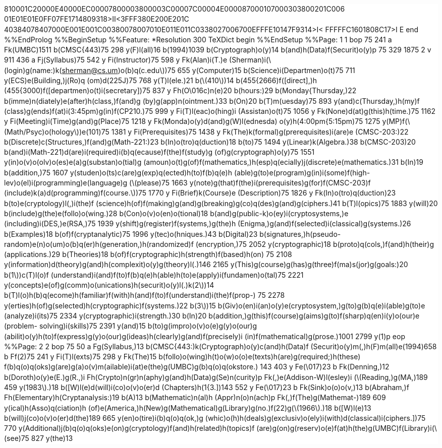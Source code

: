 810001C20000E40000EC00007800003800003C00007C00004E000087000107000303800201C006
01E01E01E0FF07FE1714809318>II<3FFF380E200E201C
40384078407000E001E001C00380078007010E011E011C0338027006700EFFFE10147F9314>I<
FFFFFC1601808C17>I E end %%EndProlog %%BeginSetup %%Feature: *Resolution 300
TeXDict begin %%EndSetup %%Page: 1 1 bop 75 241 a Fk(UMBC)1511 b(CMSC{443)75
298 y(F)l(all)16 b(1994)1039 b(Cryptograph)o(y)14 b(and)h(Data)f(Securit)o(y)p
75 329 1875 2 v 911 436 a Fj(Syllabus)75 542 y Fi(Instructor)75 598 y
Fk(Alan)i(T.)e (Sherman)i(\\(login)g(name:)k(sherman@cs.um)o(b)q(c.edu\\))75
655 y(Computer)15 b(Science)i(Departmen)o(t)75 711 y(ECS)e(Building,)j(Ro)q
(om)d(225J)75 768 y(T)l(ele.)21 b(\\(410\\))14 b(455{2666)f([direct],)h
(455{3000)f([departmen)o(t)i(secretary])75 837 y Fh(O\016c)n(e)20 b(hours:)29
b(Monday{Thursday,)22 b(imme)n(diately)e(after)h(class,)f(and)g
(by)g(app)n(ointment.)33 b(On)20 b(T)m(uesday)75 893 y(and)c(Thursday,)h(my)f
(class)g(ends)f(at)i(3:45pm)g(in)f(CP210.)75 999 y Fi(T)l(eac)o(hing)i
(Assistan)o(t)75 1056 y Fk(None)d(at)g(this)h(time.)75 1162 y
Fi(Meeting)i(Time)g(and)g(Place)75 1218 y Fk(Monda)o(y)d(and)g(W)l(ednesda)
o(y)h(4:00pm{5:15pm)75 1275 y(MP)f(\\(Math/Psyc)o(hology\\))e(101)75 1381 y
Fi(Prerequisites)75 1438 y Fk(The)k(formal)g(prerequisites)i(are)e
(CMSC-203:)22 b(Discrete)c(Structures,)f(and)g(Math-221:)23
b(In)o(tro)q(duction)18 b(to)75 1494 y(Linear)k(Algebra.)38 b(CMSC-203)20
b(and)i(Math-221)d(are)i(required)i(b)q(ecause)f(the)f(study)g
(of)g(cryptograph)o(y)75 1551 y(in)o(v)o(olv)o(es)e(a)g(substan)o(tial)g
(amoun)o(t)g(of)f(mathematics,)h(esp)q(ecially)j(discrete)e(mathematics.)31
b(In)19 b(addition,)75 1607 y(studen)o(ts)c(are)g(exp)q(ected)h(to)f(b)q(e)h
(able)g(to)e(program)g(in)i(some)f(high-lev)o(el)i(programming)e(language)g
(\\(please)75 1663 y(note)g(that)f(the)i(prerequisites)g(for)f(CMSC-203)f
(include)k(a)d(programming)f(course.\\))75 1770 y Fi(Brief)k(Course)e
(Description)75 1826 y Fk(In)o(tro)q(duction)23 b(to)e(cryptology)l(,)i(the)f
(science)h(of)f(making)g(and)g(breaking)g(co)q(des)g(and)g(ciphers.)41
b(T)l(opics)75 1883 y(will)20 b(include)g(the)e(follo)o(wing.)28
b(Con)o(v)o(en)o(tional)18 b(and)g(public-k)o(ey)i(cryptosystems,)e
(including)i(DES,)e(RSA,)75 1939 y(shift)g(register)f(systems,)g(the)h
(Enigma,)g(and)f(selected)i(classical)g(systems.)26 b(Examples)18
b(of)f(cryptanalytic)75 1996 y(tec)o(hniques.)43 b(Digital)23
b(signatures,)h(pseudo-random)e(n)o(um)o(b)q(er)h(generation,)h(randomized)f
(encryption,)75 2052 y(cryptographic)18 b(proto)q(cols,)f(and)h(their)g
(applications.)29 b(Theories)18 b(of)f(cryptographic)h(strength)f(based)h(on)
75 2108 y(information)d(theory)g(and)h(complexit)o(y)g(theory)l(.)146 2165
y(This)g(course)g(has)g(three)f(ma)s(jor)g(goals:)20 b(1\\))c(T)l(o)f
(understand)i(and)f(to)f(b)q(e)h(able)h(to)e(apply)i(fundamen)o(tal)75 2221
y(concepts)e(of)g(comm)o(unications)h(securit)o(y)l(.)k(2\\))14
b(T)l(o)h(b)q(ecome)h(familiar)f(with)h(and)f(to)f(understand)i(the)f(prop-)
75 2278 y(erties)h(of)g(selected)h(cryptographic)f(systems.)22 b(3\\))15
b(Giv)o(en)i(an)o(y)e(cryptosystem,)g(to)g(b)q(e)i(able)g(to)e
(analyze)i(its)75 2334 y(cryptographic)i(strength.)30 b(In)20
b(addition,)g(this)f(course)g(aims)g(to)f(sharp)q(en)i(y)o(our)e (problem-
solving)i(skills)75 2391 y(and)15 b(to)g(impro)o(v)o(e)g(y)o(our)g
(abilit)o(y)h(to)f(express)g(y)o(our)g(ideas)h(clearly)g(and)f(precisely)i
(in)f(mathematical)g(prose.)1001 2799 y(1)p eop %%Page: 2 2 bop 75 50 a
Fg(Syllabus,)13 b(CMSC{443:)k(Cryptograph)o(y)c(and)h(Data)f
(Securit)o(y)m(,)h(F)m(all)e(1994)658 b Ff(2)75 241 y Fi(T)l(exts)75 298 y
Fk(The)15 b(follo)o(wing)h(t)o(w)o(o)e(texts)h(are)g(required;)h(these)
f(b)q(o)q(oks)g(are)g(a)o(v)m(ailable)i(at)e(the)g(UMBC)g(b)q(o)q(okstore.)
143 403 y Fe(\017)23 b Fk(Denning,)12 b(Doroth)o(y)e(E.)g(R.,)i
Fh(Crypto)n(gr)n(aphy)g(and)h(Data)g(Se)n(curity)p Fk(,)e(Addison-W)l(esley)i
(\\(Reading,)g(MA,)189 459 y(1983\\).)18 b([W)l(e)d(will)i(co)o(v)o(er)d
(Chapters)h(1{3.])143 552 y Fe(\017)23 b Fk(Sink)o(o)o(v,)13 b(Abraham,)f
Fh(Elementary)h(Cryptanalysis:)19 b(A)13 b(Mathematic)n(al)h (Appr)n(o)n(ach)p
Fk(,)f(The)g(Mathemat-)189 609 y(ical)h(Asso)q(ciation)h
(of)e(America,)h(New)g(Mathematical)g(Library)g(no.)f(22)g(\\(1966\\).)18
b([W)l(e)13 b(will)j(co)o(v)o(er)d(the)189 665 y(en)o(tire)i(b)q(o)q(ok,)g
(whic)o(h)h(deals)g(exclusiv)o(ely)i(with)d(classical)i(ciphers.])75 770
y(Additional)j(b)q(o)q(oks)e(on)g(cryptology)f(and)h(related)h(topics)f
(are)g(on)g(reserv)o(e)f(at)h(the)g(UMBC)f(Library)i(\\(see)75 827 y(the)13